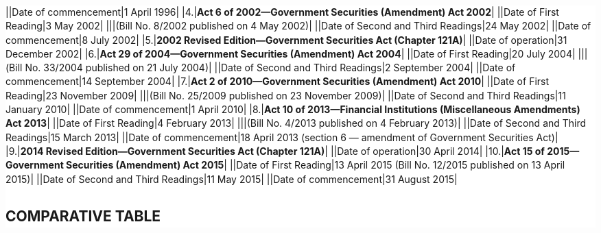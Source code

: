 ||Date of commencement|1 April 1996|
|4.|**Act 6 of 2002—Government Securities (Amendment) Act 2002**|
||Date of First Reading|3 May 2002|
|||(Bill No. 8/2002 published on 4 May 2002)|
||Date of Second and Third Readings|24 May 2002|
||Date of commencement|8 July 2002|
|5.|**2002 Revised Edition—Government Securities Act (Chapter 121A)**|
||Date of operation|31 December 2002|
|6.|**Act 29 of 2004—Government Securities (Amendment) Act 2004**|
||Date of First Reading|20 July 2004|
|||(Bill No. 33/2004 published on 21 July 2004)|
||Date of Second and Third Readings|2 September 2004|
||Date of commencement|14 September 2004|
|7.|**Act 2 of 2010—Government Securities (Amendment) Act 2010**|
||Date of First Reading|23 November 2009|
|||(Bill No. 25/2009 published on 23 November 2009)|
||Date of Second and Third Readings|11 January 2010|
||Date of commencement|1 April 2010|
|8.|**Act 10 of 2013—Financial Institutions (Miscellaneous Amendments) Act 2013**|
||Date of First Reading|4 February 2013|
|||(Bill No. 4/2013 published on 4 February 2013)|
||Date of Second and Third Readings|15 March 2013|
||Date of commencement|18 April 2013 (section 6 — amendment of Government Securities Act)|
|9.|**2014 Revised Edition—Government Securities Act (Chapter 121A)**|
||Date of operation|30 April 2014|
|10.|**Act 15 of 2015—Government Securities (Amendment) Act 2015**|
||Date of First Reading|13 April 2015 (Bill No. 12/2015 published on 13 April 2015)|
||Date of Second and Third Readings|11 May 2015|
||Date of commencement|31 August 2015|
## COMPARATIVE TABLE
